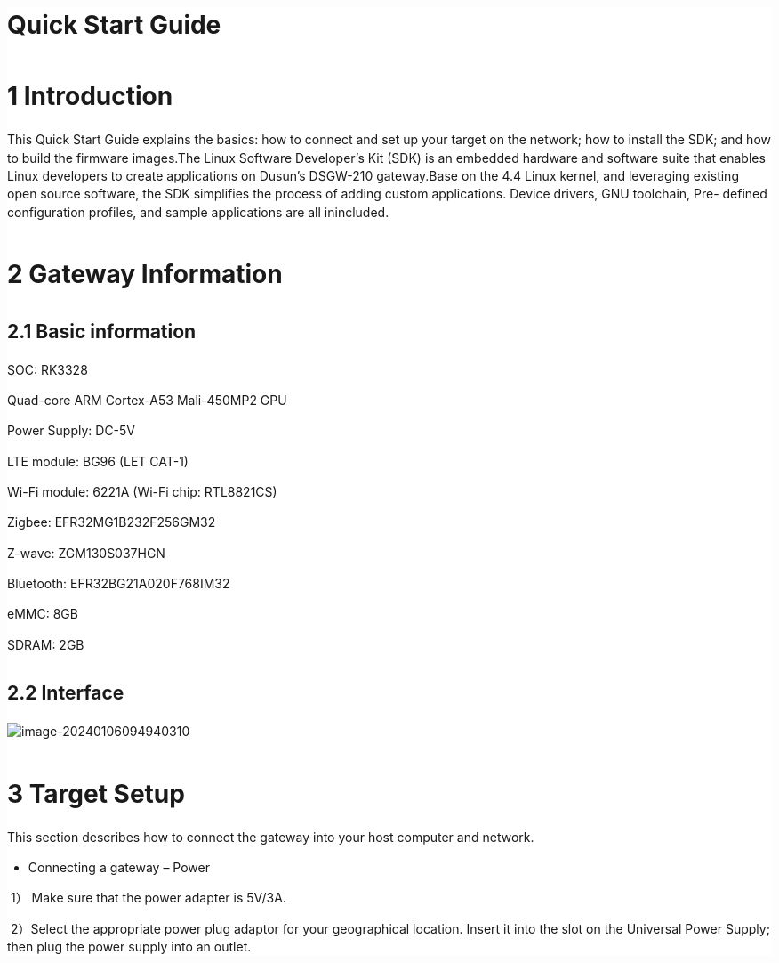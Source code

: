 # Quick Start Guide

# 1   Introduction

This Quick Start Guide explains the basics: how to connect and set up your target on the network; how to install the SDK; and how to build the firmware images.The Linux Software Developer’s Kit (SDK) is an embedded hardware and software suite that enables Linux developers to create applications on Dusun’s DSGW-210 gateway.Base on the 4.4 Linux kernel, and leveraging existing open source software, the SDK simplifies the process of adding custom applications. Device drivers, GNU toolchain, Pre- defined configuration profiles, and sample applications are all inincluded.

# 2   Gateway Information

## 2.1  Basic information

SOC: RK3328

Quad-core ARM Cortex-A53 Mali-450MP2 GPU 

Power Supply: DC-5V

LTE module: BG96 (LET CAT-1)

Wi-Fi module: 6221A (Wi-Fi chip: RTL8821CS) 

Zigbee: EFR32MG1B232F256GM32 

Z-wave: ZGM130S037HGN 

Bluetooth: EFR32BG21A020F768IM32 

eMMC: 8GB 

SDRAM: 2GB

## 2.2  Interface

 ![image-20240106094940310](https://dusunprj.oss-us-west-1.aliyuncs.com/image-20240106094940310.png)



# 3 Target Setup


This section describes how to connect the gateway into your host computer and network.

- Connecting a gateway – Power

​	1） Make sure that the power adapter is 5V/3A.

​	2）Select the appropriate power plug adaptor for your geographical location. Insert it into the slot on the Universal Power Supply; then plug the power supply into an outlet.
